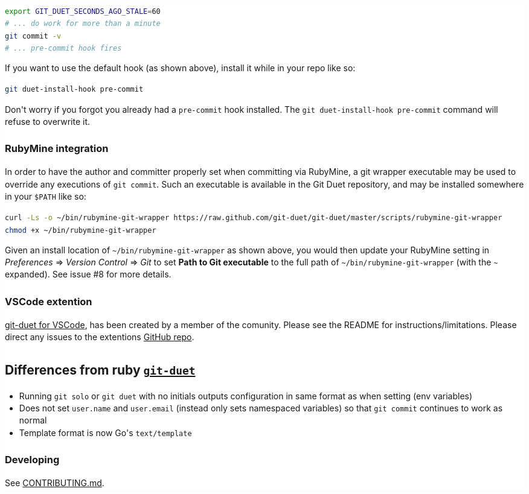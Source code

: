 ``` bash
export GIT_DUET_SECONDS_AGO_STALE=60
# ... do work for more than a minute
git commit -v
# ... pre-commit hook fires
```

If you want to use the default hook (as shown above), install it while
in your repo like so:

``` bash
git duet-install-hook pre-commit
```

Don't worry if you forgot you already had a `pre-commit` hook installed.
The `git duet-install-hook pre-commit` command will refuse to overwrite it.

### RubyMine integration

In order to have the author and committer properly set when committing
via RubyMine, a git wrapper executable may be used to override any
executions of `git commit`.  Such an executable is available in the Git
Duet repository, and may be installed somewhere in your `$PATH` like so:

``` bash
curl -Ls -o ~/bin/rubymine-git-wrapper https://raw.github.com/git-duet/git-duet/master/scripts/rubymine-git-wrapper
chmod +x ~/bin/rubymine-git-wrapper
```

Given an install location of `~/bin/rubymine-git-wrapper` as shown
above, you would then update your RubyMine setting in
*Preferences* =&gt; *Version Control* =&gt; *Git* to set
**Path to Git executable** to the full path of
 `~/bin/rubymine-git-wrapper` (with the `~` expanded).
See issue #8 for more details.

### VSCode extention

[git-duet for VSCode](https://marketplace.visualstudio.com/items?itemName=PhilAlsford.git-duet-vscode), has been created by a member of the comunity. Please see the README for instructions/limitations. Please direct any issues to the extentions [GitHub repo](https://github.com/philals/git-duet-vscode). 

## Differences from ruby [`git-duet`](http://github.com/meatballhat/git-duet)
- Running `git solo` or `git duet` with no initials outputs configuration in
  same format as when setting (env variables)
- Does not set `user.name` and `user.email` (instead only sets namespaced
  variables) so that `git commit` continues to work as normal
- Template format is now Go's `text/template`

### Developing

See [CONTRIBUTING.md](CONTRIBUTING.md).
